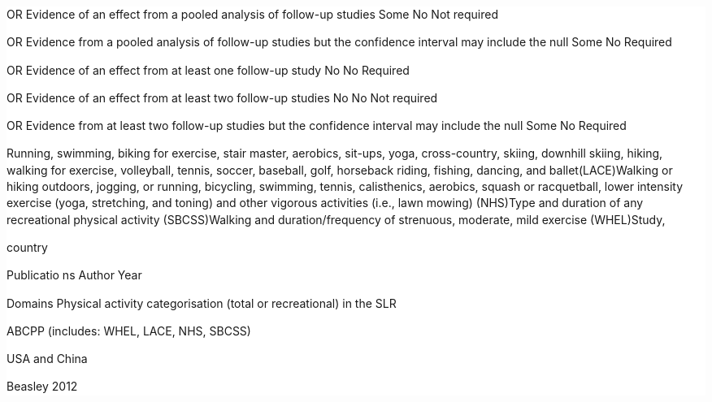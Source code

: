 OR Evidence of an effect from a pooled analysis of follow-up studies 
Some 
No 
Not required 

OR Evidence from a pooled analysis of follow-up studies but the confidence interval 
may include the null 
Some 
No 
Required 

OR Evidence of an effect from at least one follow-up study 
No 
No 
Required 

OR Evidence of an effect from at least two follow-up studies 
No 
No 
Not required 

OR Evidence from at least two follow-up studies but the confidence interval may 
include the null 
Some 
No 
Required 




Running, swimming, biking for exercise, stair master, aerobics, sit-ups, yoga, cross-country, skiing, downhill skiing, hiking, walking for exercise, volleyball, tennis, soccer, baseball, golf, horseback riding, fishing, dancing, and ballet(LACE)Walking or hiking outdoors, jogging, or running, bicycling, swimming, tennis, calisthenics, aerobics, squash or racquetball, lower intensity exercise (yoga, stretching, and toning) and other vigorous activities (i.e., lawn mowing) (NHS)Type and duration of any recreational physical activity (SBCSS)Walking and duration/frequency of strenuous, moderate, mild exercise (WHEL)Study, 

country 

Publicatio 
ns Author 
Year 

Domains 
Physical activity categorisation 
(total or recreational) in the SLR 

ABCPP 
(includes: 
WHEL, LACE, 
NHS, SBCSS) 

USA and China 

Beasley 
2012 
